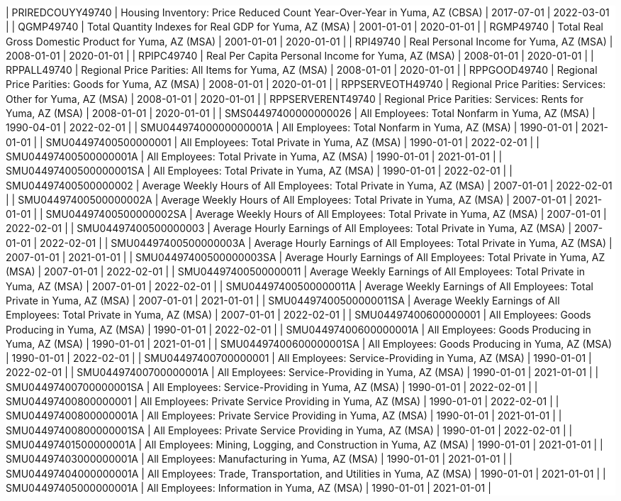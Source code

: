| PRIREDCOUYY49740          | Housing Inventory: Price Reduced Count Year-Over-Year in Yuma, AZ (CBSA)                    | 2017-07-01          | 2022-03-01        |
| QGMP49740                 | Total Quantity Indexes for Real GDP for Yuma, AZ (MSA)                                      | 2001-01-01          | 2020-01-01        |
| RGMP49740                 | Total Real Gross Domestic Product for Yuma, AZ (MSA)                                        | 2001-01-01          | 2020-01-01        |
| RPI49740                  | Real Personal Income for Yuma, AZ (MSA)                                                     | 2008-01-01          | 2020-01-01        |
| RPIPC49740                | Real Per Capita Personal Income for Yuma, AZ (MSA)                                          | 2008-01-01          | 2020-01-01        |
| RPPALL49740               | Regional Price Parities: All Items for Yuma, AZ (MSA)                                       | 2008-01-01          | 2020-01-01        |
| RPPGOOD49740              | Regional Price Parities: Goods for Yuma, AZ (MSA)                                           | 2008-01-01          | 2020-01-01        |
| RPPSERVEOTH49740          | Regional Price Parities: Services: Other for Yuma, AZ (MSA)                                 | 2008-01-01          | 2020-01-01        |
| RPPSERVERENT49740         | Regional Price Parities: Services: Rents for Yuma, AZ (MSA)                                 | 2008-01-01          | 2020-01-01        |
| SMS04497400000000026      | All Employees: Total Nonfarm in Yuma, AZ (MSA)                                              | 1990-04-01          | 2022-02-01        |
| SMU04497400000000001A     | All Employees: Total Nonfarm in Yuma, AZ (MSA)                                              | 1990-01-01          | 2021-01-01        |
| SMU04497400500000001      | All Employees: Total Private in Yuma, AZ (MSA)                                              | 1990-01-01          | 2022-02-01        |
| SMU04497400500000001A     | All Employees: Total Private in Yuma, AZ (MSA)                                              | 1990-01-01          | 2021-01-01        |
| SMU04497400500000001SA    | All Employees: Total Private in Yuma, AZ (MSA)                                              | 1990-01-01          | 2022-02-01        |
| SMU04497400500000002      | Average Weekly Hours of All Employees: Total Private in Yuma, AZ (MSA)                      | 2007-01-01          | 2022-02-01        |
| SMU04497400500000002A     | Average Weekly Hours of All Employees: Total Private in Yuma, AZ (MSA)                      | 2007-01-01          | 2021-01-01        |
| SMU04497400500000002SA    | Average Weekly Hours of All Employees: Total Private in Yuma, AZ (MSA)                      | 2007-01-01          | 2022-02-01        |
| SMU04497400500000003      | Average Hourly Earnings of All Employees: Total Private in Yuma, AZ (MSA)                   | 2007-01-01          | 2022-02-01        |
| SMU04497400500000003A     | Average Hourly Earnings of All Employees: Total Private in Yuma, AZ (MSA)                   | 2007-01-01          | 2021-01-01        |
| SMU04497400500000003SA    | Average Hourly Earnings of All Employees: Total Private in Yuma, AZ (MSA)                   | 2007-01-01          | 2022-02-01        |
| SMU04497400500000011      | Average Weekly Earnings of All Employees: Total Private in Yuma, AZ (MSA)                   | 2007-01-01          | 2022-02-01        |
| SMU04497400500000011A     | Average Weekly Earnings of All Employees: Total Private in Yuma, AZ (MSA)                   | 2007-01-01          | 2021-01-01        |
| SMU04497400500000011SA    | Average Weekly Earnings of All Employees: Total Private in Yuma, AZ (MSA)                   | 2007-01-01          | 2022-02-01        |
| SMU04497400600000001      | All Employees: Goods Producing in Yuma, AZ (MSA)                                            | 1990-01-01          | 2022-02-01        |
| SMU04497400600000001A     | All Employees: Goods Producing in Yuma, AZ (MSA)                                            | 1990-01-01          | 2021-01-01        |
| SMU04497400600000001SA    | All Employees: Goods Producing in Yuma, AZ (MSA)                                            | 1990-01-01          | 2022-02-01        |
| SMU04497400700000001      | All Employees: Service-Providing in Yuma, AZ (MSA)                                          | 1990-01-01          | 2022-02-01        |
| SMU04497400700000001A     | All Employees: Service-Providing in Yuma, AZ (MSA)                                          | 1990-01-01          | 2021-01-01        |
| SMU04497400700000001SA    | All Employees: Service-Providing in Yuma, AZ (MSA)                                          | 1990-01-01          | 2022-02-01        |
| SMU04497400800000001      | All Employees: Private Service Providing in Yuma, AZ (MSA)                                  | 1990-01-01          | 2022-02-01        |
| SMU04497400800000001A     | All Employees: Private Service Providing in Yuma, AZ (MSA)                                  | 1990-01-01          | 2021-01-01        |
| SMU04497400800000001SA    | All Employees: Private Service Providing in Yuma, AZ (MSA)                                  | 1990-01-01          | 2022-02-01        |
| SMU04497401500000001A     | All Employees: Mining, Logging, and Construction in Yuma, AZ (MSA)                          | 1990-01-01          | 2021-01-01        |
| SMU04497403000000001A     | All Employees: Manufacturing in Yuma, AZ (MSA)                                              | 1990-01-01          | 2021-01-01        |
| SMU04497404000000001A     | All Employees: Trade, Transportation, and Utilities in Yuma, AZ (MSA)                       | 1990-01-01          | 2021-01-01        |
| SMU04497405000000001A     | All Employees: Information in Yuma, AZ (MSA)                                                | 1990-01-01          | 2021-01-01        |